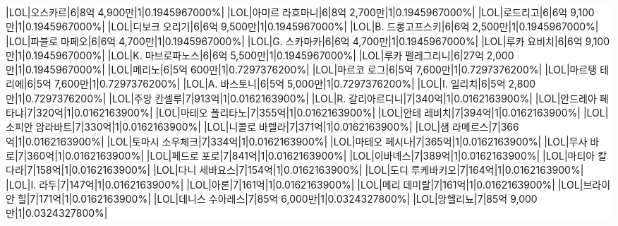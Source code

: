 |LOL|오스카르|6|8억 4,900만|1|0.1945967000%|
|LOL|아미르 라흐마니|6|8억 2,700만|1|0.1945967000%|
|LOL|로드리고|6|6억 9,100만|1|0.1945967000%|
|LOL|디보크 오리기|6|6억 9,500만|1|0.1945967000%|
|LOL|B. 드롱고프스키|6|6억 2,500만|1|0.1945967000%|
|LOL|파블로 마페오|6|6억 4,700만|1|0.1945967000%|
|LOL|G. 스카마카|6|6억 4,700만|1|0.1945967000%|
|LOL|루카 요비치|6|6억 9,100만|1|0.1945967000%|
|LOL|K. 마브로파노스|6|6억 5,500만|1|0.1945967000%|
|LOL|루카 펠레그리니|6|27억 2,000만|1|0.1945967000%|
|LOL|메리노|6|5억 600만|1|0.7297376200%|
|LOL|마르코 로그|6|5억 7,600만|1|0.7297376200%|
|LOL|마르탱 테리에|6|5억 7,600만|1|0.7297376200%|
|LOL|A. 바스토니|6|5억 5,000만|1|0.7297376200%|
|LOL|I. 일리치|6|5억 2,800만|1|0.7297376200%|
|LOL|주앙 칸셀루|7|913억|1|0.0162163900%|
|LOL|R. 갈리아르디니|7|340억|1|0.0162163900%|
|LOL|안드레아 페타냐|7|320억|1|0.0162163900%|
|LOL|마테오 폴리타노|7|355억|1|0.0162163900%|
|LOL|안테 레비치|7|394억|1|0.0162163900%|
|LOL|소피안 암라바트|7|330억|1|0.0162163900%|
|LOL|니콜로 바렐라|7|371억|1|0.0162163900%|
|LOL|샘 라메르스|7|366억|1|0.0162163900%|
|LOL|토마시 소우체크|7|334억|1|0.0162163900%|
|LOL|마테오 페시나|7|365억|1|0.0162163900%|
|LOL|무사 바로|7|360억|1|0.0162163900%|
|LOL|페드로 포로|7|841억|1|0.0162163900%|
|LOL|이바녜스|7|389억|1|0.0162163900%|
|LOL|마티아 칼다라|7|158억|1|0.0162163900%|
|LOL|다니 세바요스|7|154억|1|0.0162163900%|
|LOL|도디 루케바키오|7|164억|1|0.0162163900%|
|LOL|I. 라두|7|147억|1|0.0162163900%|
|LOL|아론|7|161억|1|0.0162163900%|
|LOL|메리 데미랄|7|161억|1|0.0162163900%|
|LOL|브라이안 힐|7|171억|1|0.0162163900%|
|LOL|데니스 수아레스|7|85억 6,000만|1|0.0324327800%|
|LOL|앙헬리뇨|7|85억 9,000만|1|0.0324327800%|